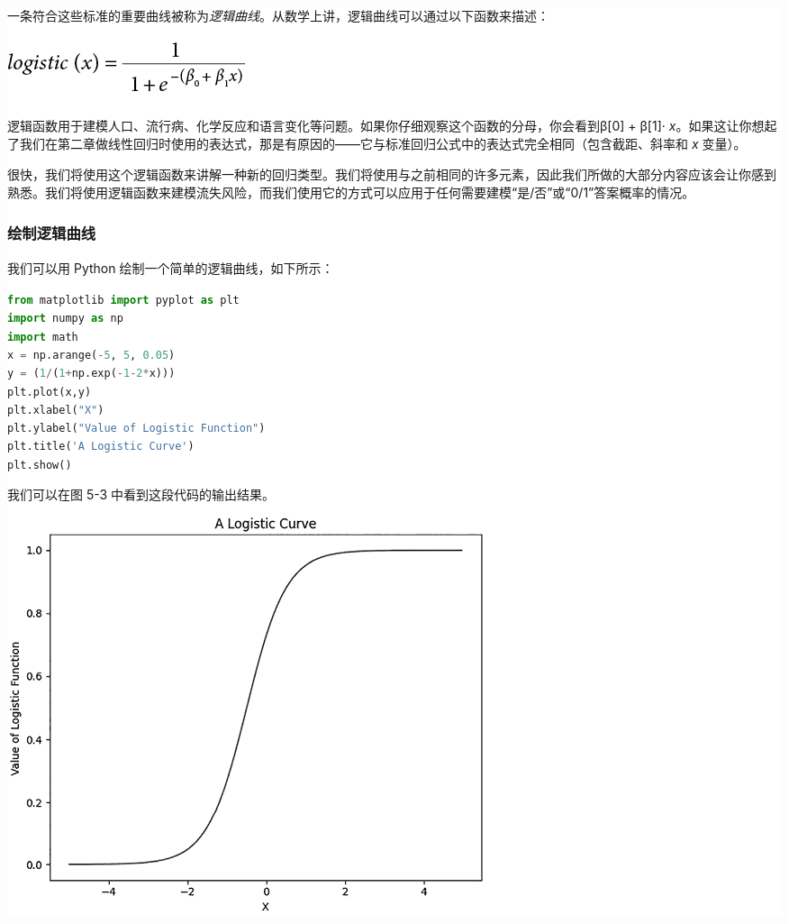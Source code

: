 一条符合这些标准的重要曲线被称为*逻辑曲线*。从数学上讲，逻辑曲线可以通过以下函数来描述：

![](img/g05001.png)

逻辑函数用于建模人口、流行病、化学反应和语言变化等问题。如果你仔细观察这个函数的分母，你会看到β[0] + β[1]· *x*。如果这让你想起了我们在第二章做线性回归时使用的表达式，那是有原因的——它与标准回归公式中的表达式完全相同（包含截距、斜率和 *x* 变量）。

很快，我们将使用这个逻辑函数来讲解一种新的回归类型。我们将使用与之前相同的许多元素，因此我们所做的大部分内容应该会让你感到熟悉。我们将使用逻辑函数来建模流失风险，而我们使用它的方式可以应用于任何需要建模“是/否”或“0/1”答案概率的情况。

### 绘制逻辑曲线

我们可以用 Python 绘制一个简单的逻辑曲线，如下所示：

```py
from matplotlib import pyplot as plt
import numpy as np
import math
x = np.arange(-5, 5, 0.05)
y = (1/(1+np.exp(-1-2*x)))
plt.plot(x,y)
plt.xlabel("X")
plt.ylabel("Value of Logistic Function")
plt.title('A Logistic Curve')
plt.show()
```

我们可以在图 5-3 中看到这段代码的输出结果。

![](img/f05003.png)
